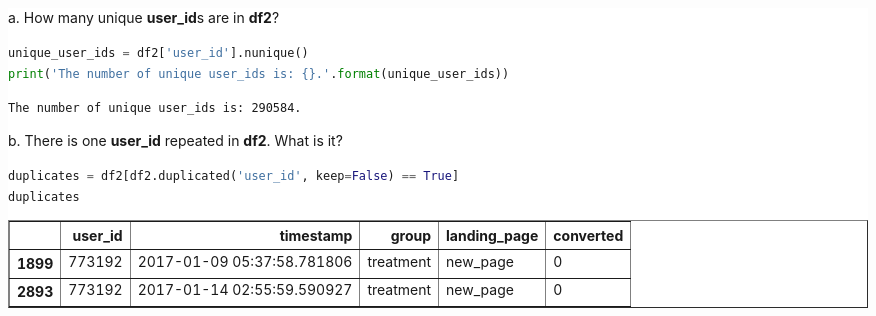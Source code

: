 a. How many unique **user_id**s are in **df2**?


```python
unique_user_ids = df2['user_id'].nunique()
print('The number of unique user_ids is: {}.'.format(unique_user_ids))
```

    The number of unique user_ids is: 290584.


b. There is one **user_id** repeated in **df2**.  What is it?


```python
duplicates = df2[df2.duplicated('user_id', keep=False) == True]
duplicates
```




<div>
<style scoped>
    .dataframe tbody tr th:only-of-type {
        vertical-align: middle;
    }

    .dataframe tbody tr th {
        vertical-align: top;
    }

    .dataframe thead th {
        text-align: right;
    }
</style>
<table border="1" class="dataframe">
  <thead>
    <tr style="text-align: right;">
      <th></th>
      <th>user_id</th>
      <th>timestamp</th>
      <th>group</th>
      <th>landing_page</th>
      <th>converted</th>
    </tr>
  </thead>
  <tbody>
    <tr>
      <th>1899</th>
      <td>773192</td>
      <td>2017-01-09 05:37:58.781806</td>
      <td>treatment</td>
      <td>new_page</td>
      <td>0</td>
    </tr>
    <tr>
      <th>2893</th>
      <td>773192</td>
      <td>2017-01-14 02:55:59.590927</td>
      <td>treatment</td>
      <td>new_page</td>
      <td>0</td>
    </tr>
  </tbody>
</table>
</div>
